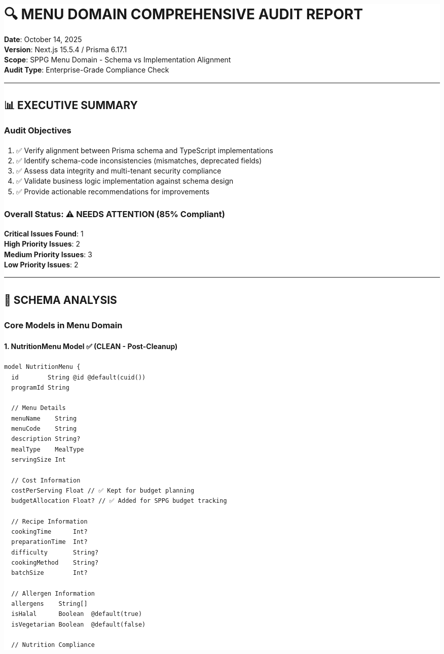 # 🔍 MENU DOMAIN COMPREHENSIVE AUDIT REPORT

**Date**: October 14, 2025  
**Version**: Next.js 15.5.4 / Prisma 6.17.1  
**Scope**: SPPG Menu Domain - Schema vs Implementation Alignment  
**Audit Type**: Enterprise-Grade Compliance Check

---

## 📊 EXECUTIVE SUMMARY

### Audit Objectives
1. ✅ Verify alignment between Prisma schema and TypeScript implementations
2. ✅ Identify schema-code inconsistencies (mismatches, deprecated fields)
3. ✅ Assess data integrity and multi-tenant security compliance
4. ✅ Validate business logic implementation against schema design
5. ✅ Provide actionable recommendations for improvements

### Overall Status: ⚠️ **NEEDS ATTENTION** (85% Compliant)

**Critical Issues Found**: 1  
**High Priority Issues**: 2  
**Medium Priority Issues**: 3  
**Low Priority Issues**: 2  

---

## 🎯 SCHEMA ANALYSIS

### Core Models in Menu Domain

#### 1. **NutritionMenu** Model ✅ (CLEAN - Post-Cleanup)

```prisma
model NutritionMenu {
  id        String @id @default(cuid())
  programId String

  // Menu Details
  menuName    String
  menuCode    String
  description String?
  mealType    MealType
  servingSize Int

  // Cost Information
  costPerServing Float // ✅ Kept for budget planning
  budgetAllocation Float? // ✅ Added for SPPG budget tracking

  // Recipe Information
  cookingTime      Int?
  preparationTime  Int?
  difficulty       String?
  cookingMethod    String?
  batchSize        Int?

  // Allergen Information
  allergens    String[]
  isHalal      Boolean  @default(true)
  isVegetarian Boolean  @default(false)

  // Nutrition Compliance
```